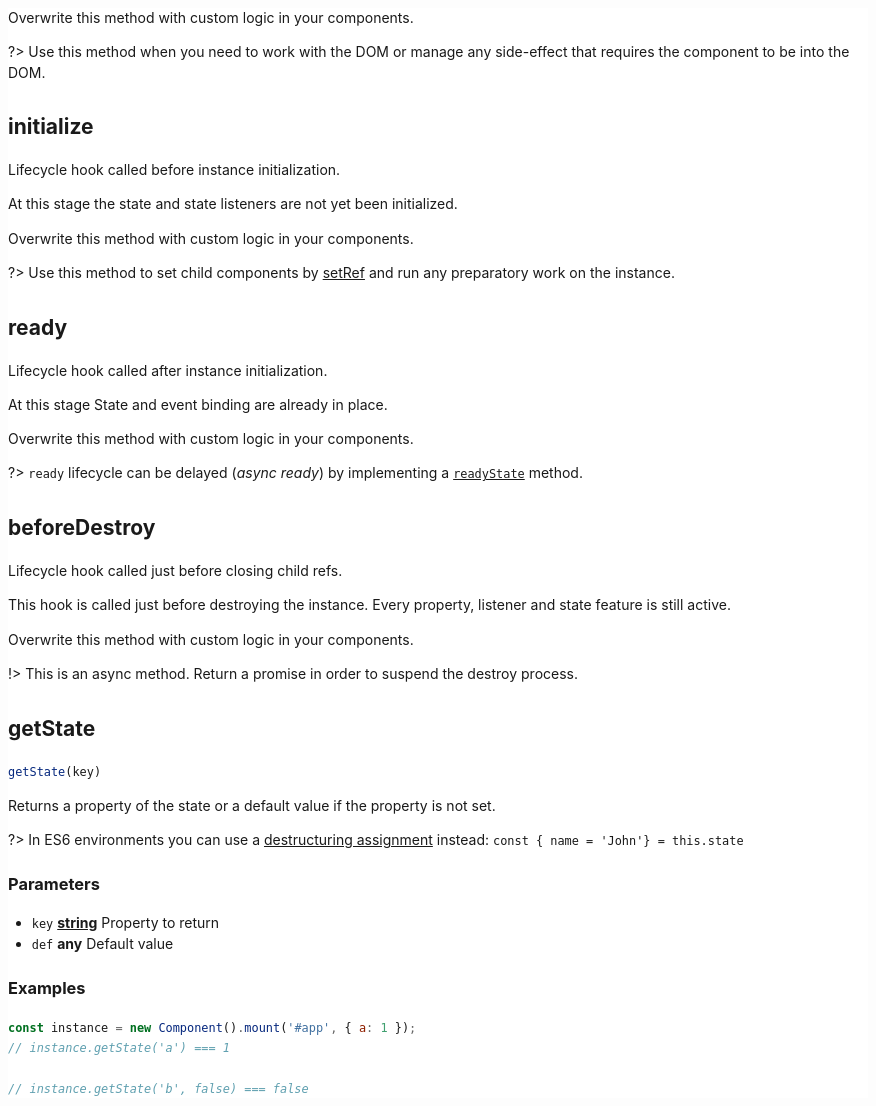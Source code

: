 Overwrite this method with custom logic in your components.

?> Use this method when you need to work with the DOM or manage any side-effect that requires the component to be into the DOM.

## initialize

Lifecycle hook called before instance initialization.

At this stage the state and state listeners are not yet been initialized.

Overwrite this method with custom logic in your components.

?> Use this method to set child components by [setRef][9] and run any preparatory work on the instance.

## ready

Lifecycle hook called after instance initialization.

At this stage State and event binding are already in place.

Overwrite this method with custom logic in your components.

?> `ready` lifecycle can be delayed (_async ready_) by implementing a [`readyState`][12] method.

## beforeDestroy

Lifecycle hook called just before closing child refs.

This hook is called just before destroying the instance. Every property, listener and state feature is still active.

Overwrite this method with custom logic in your components.

!> This is an async method. Return a promise in order to suspend the destroy process.

## getState

```js
getState(key)
```

Returns a property of the state or a default value if the property is not set.

?> In ES6 environments you can use a [destructuring assignment][13] instead: `const { name = 'John'} = this.state`

### Parameters

-   `key` **[string][7]** Property to return
-   `def` **any** Default value

### Examples

```javascript
const instance = new Component().mount('#app', { a: 1 });
// instance.getState('a') === 1

// instance.getState('b', false) === false
```


[1]: https://developer.mozilla.org/docs/Web/JavaScript/Reference/Global_Objects/Object
[2]: https://developer.mozilla.org/docs/Web/JavaScript/Reference/Global_Objects/Boolean
[3]: #defaultOptions
[4]: #setState
[5]: https://developer.mozilla.org/docs/Web/API/Element
[6]: #mount
[7]: https://developer.mozilla.org/docs/Web/JavaScript/Reference/Global_Objects/String
[8]: #component
[9]: #setRef
[10]: https://developer.mozilla.org/docs/Web/JavaScript/Reference/Statements/function
[11]: #setListener
[12]: packages/yuzu/#async-ready-state
[13]: https://developer.mozilla.org/en-US/docs/Web/JavaScript/Reference/Operators/Destructuring_assignment
[14]: #setstate
[15]: #shouldupdatestate
[16]: https://developer.mozilla.org/docs/Web/JavaScript/Reference/Global_Objects/Array
[17]: https://developer.mozilla.org/docs/Web/HTML/Element
[18]: https://developer.mozilla.org/docs/Web/JavaScript/Reference/Global_Objects/Promise